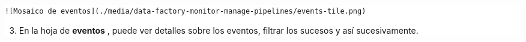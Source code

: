     ![Mosaico de eventos](./media/data-factory-monitor-manage-pipelines/events-tile.png)
3. En la hoja de **eventos** , puede ver detalles sobre los eventos, filtrar los sucesos y así sucesivamente. 
